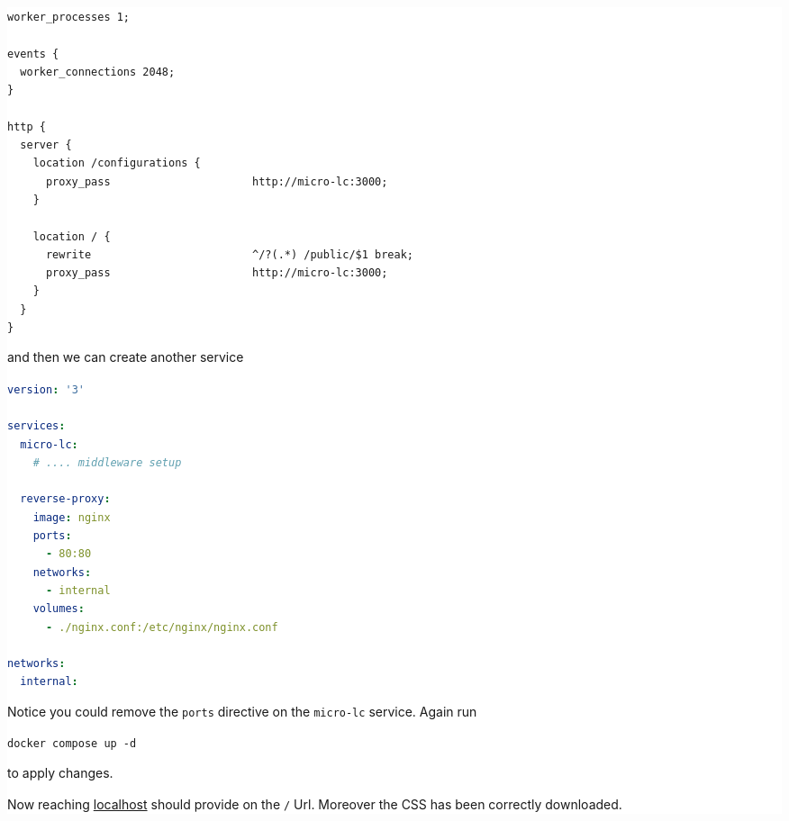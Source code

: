 ```nginx title=nginx.conf
worker_processes 1;

events {
  worker_connections 2048;
}

http {
  server {
    location /configurations {
      proxy_pass                      http://micro-lc:3000;
    }

    location / {
      rewrite                         ^/?(.*) /public/$1 break;
      proxy_pass                      http://micro-lc:3000;
    }
  }
}
```

and then we can create another service

```yaml title=docker-compose.yml
version: '3'

services:
  micro-lc:
    # .... middleware setup

  reverse-proxy:
    image: nginx
    ports:
      - 80:80
    networks:
      - internal
    volumes:
      - ./nginx.conf:/etc/nginx/nginx.conf

networks:
  internal:
```

Notice you could remove the `ports` directive on the `micro-lc` service. Again run

```shell
docker compose up -d
```

to apply changes.

Now reaching [localhost](http://localhost) should
provide <micro-lc></micro-lc> on the `/` Url. Moreover the CSS has been correctly
downloaded.
